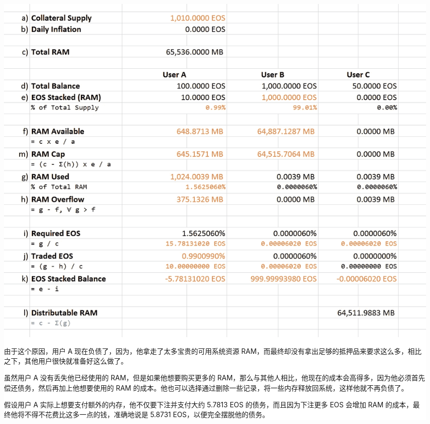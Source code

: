 ![](img/fc59364e56070e3f51f40c728fafc511.png)

由于这个原因，用户 A 现在负债了，因为，他拿走了太多宝贵的可用系统资源 RAM，而最终却没有拿出足够的抵押品来要求这么多，相比之下，其他用户很快就准备好这么做了。

虽然用户 A 没有丢失他已经使用的 RAM，但是如果他想要购买更多的 RAM，那么与其他人相比，他现在的成本会高得多，因为他必须首先偿还债务，然后再加上他想要使用的 RAM 的成本。他也可以选择通过删除一些记录，将一些内存释放回系统，这样他就不再负债了。

假设用户 A 实际上想要支付额外的内存，他不仅要下注并支付大约 5.7813 EOS 的债务，而且因为下注更多 EOS 会增加 RAM 的成本，最终他将不得不花费比这多一点的钱，准确地说是 5.8731 EOS，以便完全摆脱他的债务。
